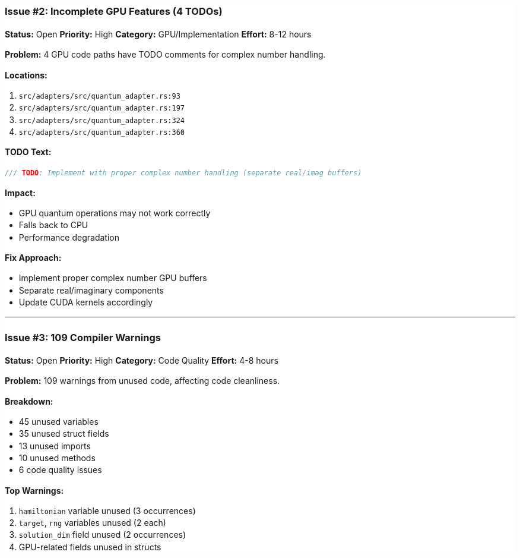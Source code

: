 
### Issue #2: Incomplete GPU Features (4 TODOs)
**Status:** Open
**Priority:** High
**Category:** GPU/Implementation
**Effort:** 8-12 hours

**Problem:**
4 GPU code paths have TODO comments for complex number handling.

**Locations:**
1. `src/adapters/src/quantum_adapter.rs:93`
2. `src/adapters/src/quantum_adapter.rs:197`
3. `src/adapters/src/quantum_adapter.rs:324`
4. `src/adapters/src/quantum_adapter.rs:360`

**TODO Text:**
```rust
/// TODO: Implement with proper complex number handling (separate real/imag buffers)
```

**Impact:**
- GPU quantum operations may not work correctly
- Falls back to CPU
- Performance degradation

**Fix Approach:**
- Implement proper complex number GPU buffers
- Separate real/imaginary components
- Update CUDA kernels accordingly

---

### Issue #3: 109 Compiler Warnings
**Status:** Open
**Priority:** High
**Category:** Code Quality
**Effort:** 4-8 hours

**Problem:**
109 warnings from unused code, affecting code cleanliness.

**Breakdown:**
- 45 unused variables
- 35 unused struct fields
- 13 unused imports
- 10 unused methods
- 6 code quality issues

**Top Warnings:**
1. `hamiltonian` variable unused (3 occurrences)
2. `target`, `rng` variables unused (2 each)
3. `solution_dim` field unused (2 occurrences)
4. GPU-related fields unused in structs
